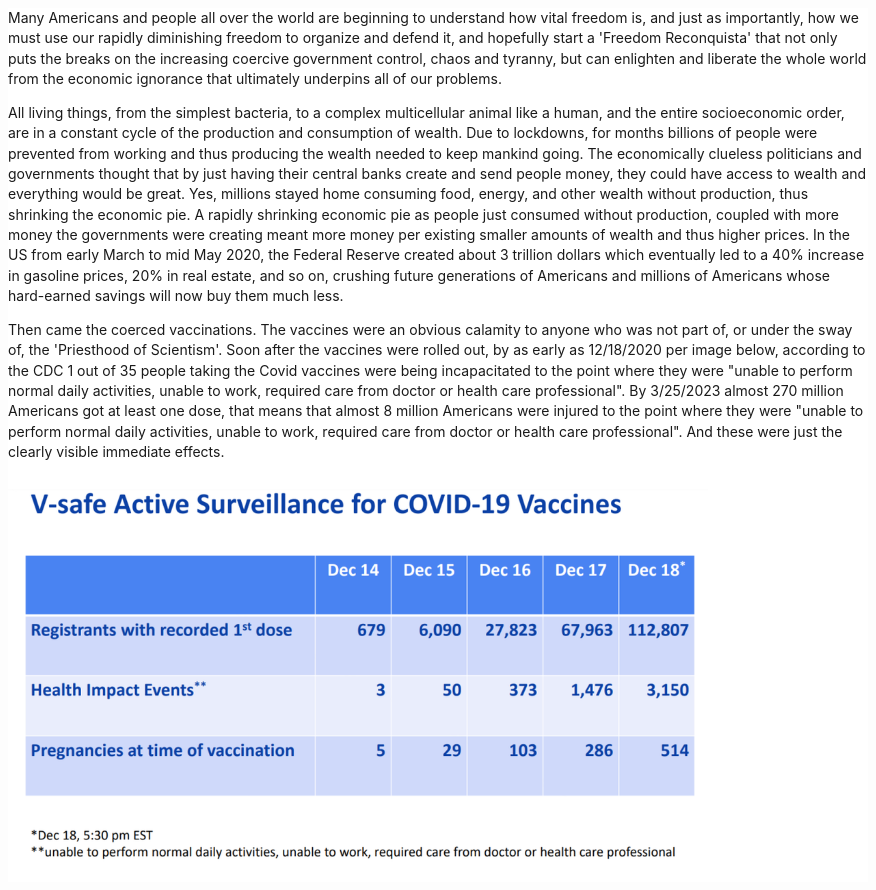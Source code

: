 Many Americans and people all over the world are beginning to understand how vital freedom is, and just as importantly, how we must use our rapidly diminishing freedom to organize and defend it, and hopefully start a 'Freedom Reconquista' that not only puts the breaks on the increasing coercive government control, chaos and tyranny, but can enlighten and liberate the whole world from the economic ignorance that ultimately underpins all of our problems.

All living things, from the simplest bacteria, to a complex multicellular animal like a human, and the entire socioeconomic order, are in a constant cycle of the production and consumption of wealth. Due to lockdowns, for months billions of people were prevented from working and thus producing the wealth needed to keep mankind going. The economically clueless politicians and governments thought that by just having their central banks create and send people money, they could have access to wealth and everything would be great. Yes, millions stayed home consuming food, energy, and other wealth without production, thus shrinking the economic pie. A rapidly shrinking economic pie as people just consumed without production, coupled with more money the governments were creating meant more money per existing smaller amounts of wealth and thus higher prices. In the US from early March to mid May 2020, the Federal Reserve created about 3 trillion dollars which eventually led to a 40% increase in gasoline prices, 20% in real estate, and so on, crushing future generations of Americans and millions of Americans whose hard-earned savings will now buy them much less.

Then came the coerced vaccinations. The vaccines were an obvious calamity to anyone who was not part of, or under the sway of, the 'Priesthood of Scientism'. Soon after the vaccines were rolled out, by as early as 12/18/2020 per image below, according to the CDC 1 out of 35 people taking the Covid vaccines were being incapacitated to the point where they were "unable to perform normal daily activities, unable to work, required care from doctor or health care professional". By 3/25/2023 almost 270 million Americans got at least one dose, that means that almost 8 million Americans were injured to the point where they were "unable to perform normal daily activities, unable to work, required care from doctor or health care professional". And these were just the clearly visible immediate effects. 

<img src="../../images/vsafe.png" alt="Vaccine damage"
	title="Vaccine damage" width="700" height="400" />
